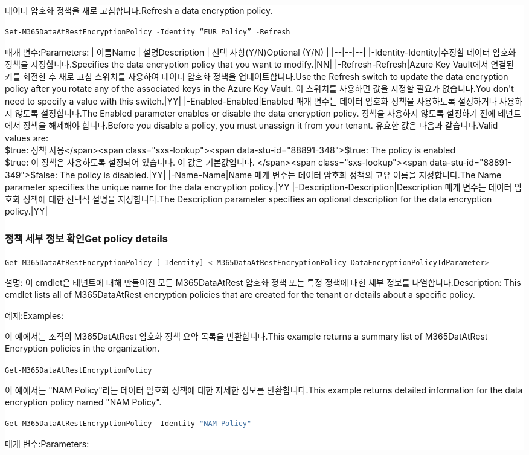 <span data-ttu-id="88891-332">데이터 암호화 정책을 새로 고침합니다.</span><span class="sxs-lookup"><span data-stu-id="88891-332">Refresh a data encryption policy.</span></span>

```powershell
Set-M365DataAtRestEncryptionPolicy -Identity “EUR Policy” -Refresh
```

<span data-ttu-id="88891-333">매개 변수:</span><span class="sxs-lookup"><span data-stu-id="88891-333">Parameters:</span></span>
| <span data-ttu-id="88891-334">이름</span><span class="sxs-lookup"><span data-stu-id="88891-334">Name</span></span> | <span data-ttu-id="88891-335">설명</span><span class="sxs-lookup"><span data-stu-id="88891-335">Description</span></span> | <span data-ttu-id="88891-336">선택 사항(Y/N)</span><span class="sxs-lookup"><span data-stu-id="88891-336">Optional (Y/N)</span></span> |
|--|--|--|
|<span data-ttu-id="88891-337">-Identity</span><span class="sxs-lookup"><span data-stu-id="88891-337">-Identity</span></span>|<span data-ttu-id="88891-338">수정할 데이터 암호화 정책을 지정합니다.</span><span class="sxs-lookup"><span data-stu-id="88891-338">Specifies the data encryption policy that you want to modify.</span></span>|<span data-ttu-id="88891-339">N</span><span class="sxs-lookup"><span data-stu-id="88891-339">N</span></span>|
|<span data-ttu-id="88891-340">-Refresh</span><span class="sxs-lookup"><span data-stu-id="88891-340">-Refresh</span></span>|<span data-ttu-id="88891-341">Azure Key Vault에서 연결된 키를 회전한 후 새로 고침 스위치를 사용하여 데이터 암호화 정책을 업데이트합니다.</span><span class="sxs-lookup"><span data-stu-id="88891-341">Use the Refresh switch to update the data encryption policy after you rotate any of the associated keys in the Azure Key Vault.</span></span> <span data-ttu-id="88891-342">이 스위치를 사용하면 값을 지정할 필요가 없습니다.</span><span class="sxs-lookup"><span data-stu-id="88891-342">You don't need to specify a value with this switch.</span></span>|<span data-ttu-id="88891-343">Y</span><span class="sxs-lookup"><span data-stu-id="88891-343">Y</span></span>|
|<span data-ttu-id="88891-344">-Enabled</span><span class="sxs-lookup"><span data-stu-id="88891-344">-Enabled</span></span>|<span data-ttu-id="88891-345">Enabled 매개 변수는 데이터 암호화 정책을 사용하도록 설정하거나 사용하지 않도록 설정합니다.</span><span class="sxs-lookup"><span data-stu-id="88891-345">The Enabled parameter enables or disable the data encryption policy.</span></span> <span data-ttu-id="88891-346">정책을 사용하지 않도록 설정하기 전에 테넌트에서 정책을 해제해야 합니다.</span><span class="sxs-lookup"><span data-stu-id="88891-346">Before you disable a policy, you must unassign it from your tenant.</span></span> <span data-ttu-id="88891-347">유효한 값은 다음과 같습니다.</span><span class="sxs-lookup"><span data-stu-id="88891-347">Valid values are:</span></span></br > <span data-ttu-id="88891-348">$true: 정책 사용</span><span class="sxs-lookup"><span data-stu-id="88891-348">$true: The policy is enabled</span></span></br > <span data-ttu-id="88891-349">$true: 이 정책은 사용하도록 설정되어 있습니다. 이 값은 기본값입니다.
</span><span class="sxs-lookup"><span data-stu-id="88891-349">$false: The policy is disabled.</span></span>|<span data-ttu-id="88891-350">Y</span><span class="sxs-lookup"><span data-stu-id="88891-350">Y</span></span>|
|<span data-ttu-id="88891-351">-Name</span><span class="sxs-lookup"><span data-stu-id="88891-351">-Name</span></span>|<span data-ttu-id="88891-352">Name 매개 변수는 데이터 암호화 정책의 고유 이름을 지정합니다.</span><span class="sxs-lookup"><span data-stu-id="88891-352">The Name parameter specifies the unique name for the data encryption policy.</span></span>|<span data-ttu-id="88891-353">Y</span><span class="sxs-lookup"><span data-stu-id="88891-353">Y</span></span>
|<span data-ttu-id="88891-354">-Description</span><span class="sxs-lookup"><span data-stu-id="88891-354">-Description</span></span>|<span data-ttu-id="88891-355">Description 매개 변수는 데이터 암호화 정책에 대한 선택적 설명을 지정합니다.</span><span class="sxs-lookup"><span data-stu-id="88891-355">The Description parameter specifies an optional description for the data encryption policy.</span></span>|<span data-ttu-id="88891-356">Y</span><span class="sxs-lookup"><span data-stu-id="88891-356">Y</span></span>|

### <a name="get-policy-details"></a><span data-ttu-id="88891-357">정책 세부 정보 확인</span><span class="sxs-lookup"><span data-stu-id="88891-357">Get policy details</span></span>

```powershell
Get-M365DataAtRestEncryptionPolicy [-Identity] < M365DataAtRestEncryptionPolicy DataEncryptionPolicyIdParameter>
```

<span data-ttu-id="88891-358">설명: 이 cmdlet은 테넌트에 대해 만들어진 모든 M365DataAtRest 암호화 정책 또는 특정 정책에 대한 세부 정보를 나열합니다.</span><span class="sxs-lookup"><span data-stu-id="88891-358">Description: This cmdlet lists all of M365DataAtRest encryption policies that are created for the tenant or details about a specific policy.</span></span>

<span data-ttu-id="88891-359">예제:</span><span class="sxs-lookup"><span data-stu-id="88891-359">Examples:</span></span>

<span data-ttu-id="88891-360">이 예에서는 조직의 M365DatAtRest 암호화 정책 요약 목록을 반환합니다.</span><span class="sxs-lookup"><span data-stu-id="88891-360">This example returns a summary list of M365DatAtRest Encryption policies in the organization.</span></span>

```powershell
Get-M365DataAtRestEncryptionPolicy
```

<span data-ttu-id="88891-361">이 예에서는 "NAM Policy"라는 데이터 암호화 정책에 대한 자세한 정보를 반환합니다.</span><span class="sxs-lookup"><span data-stu-id="88891-361">This example returns detailed information for the data encryption policy named "NAM Policy".</span></span>

```powershell
Get-M365DataAtRestEncryptionPolicy -Identity "NAM Policy"
```

<span data-ttu-id="88891-362">매개 변수:</span><span class="sxs-lookup"><span data-stu-id="88891-362">Parameters:</span></span>
